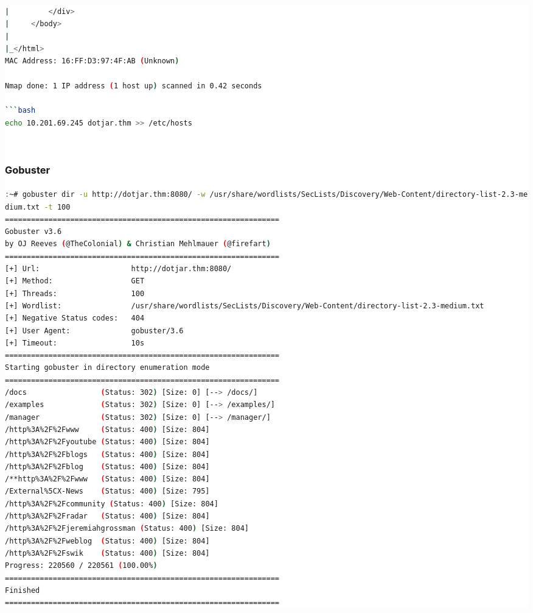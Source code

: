 ```bash
|         </div>
|     </body>
| 
|_</html>
MAC Address: 16:FF:D3:97:4F:AB (Unknown)

Nmap done: 1 IP address (1 host up) scanned in 0.42 seconds

```bash
echo 10.201.69.245 dotjar.thm >> /etc/hosts
```

<br>
<h3>Gobuster</h3>

```bash
:~# gobuster dir -u http://dotjar.thm:8080/ -w /usr/share/wordlists/SecLists/Discovery/Web-Content/directory-list-2.3-medium.txt -t 100
===============================================================
Gobuster v3.6
by OJ Reeves (@TheColonial) & Christian Mehlmauer (@firefart)
===============================================================
[+] Url:                     http://dotjar.thm:8080/
[+] Method:                  GET
[+] Threads:                 100
[+] Wordlist:                /usr/share/wordlists/SecLists/Discovery/Web-Content/directory-list-2.3-medium.txt
[+] Negative Status codes:   404
[+] User Agent:              gobuster/3.6
[+] Timeout:                 10s
===============================================================
Starting gobuster in directory enumeration mode
===============================================================
/docs                 (Status: 302) [Size: 0] [--> /docs/]
/examples             (Status: 302) [Size: 0] [--> /examples/]
/manager              (Status: 302) [Size: 0] [--> /manager/]
/http%3A%2F%2Fwww     (Status: 400) [Size: 804]
/http%3A%2F%2Fyoutube (Status: 400) [Size: 804]
/http%3A%2F%2Fblogs   (Status: 400) [Size: 804]
/http%3A%2F%2Fblog    (Status: 400) [Size: 804]
/**http%3A%2F%2Fwww   (Status: 400) [Size: 804]
/External%5CX-News    (Status: 400) [Size: 795]
/http%3A%2F%2Fcommunity (Status: 400) [Size: 804]
/http%3A%2F%2Fradar   (Status: 400) [Size: 804]
/http%3A%2F%2Fjeremiahgrossman (Status: 400) [Size: 804]
/http%3A%2F%2Fweblog  (Status: 400) [Size: 804]
/http%3A%2F%2Fswik    (Status: 400) [Size: 804]
Progress: 220560 / 220561 (100.00%)
===============================================================
Finished
===============================================================
```
